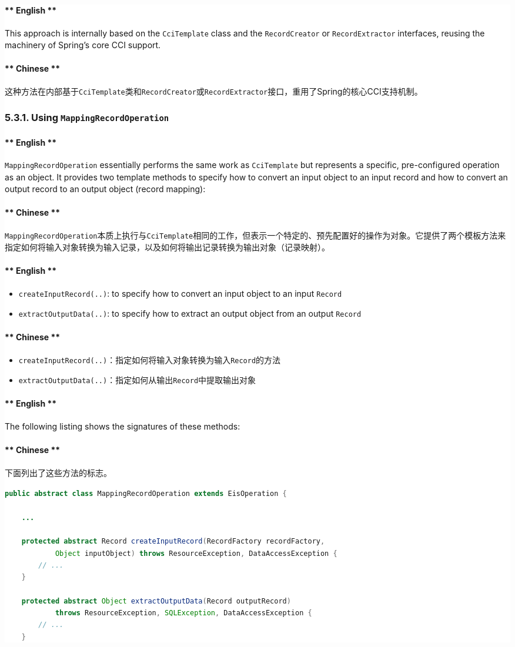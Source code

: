 




#### ** English **

This approach is internally based on the `CciTemplate` class and the `RecordCreator` or `RecordExtractor` interfaces, reusing the machinery of Spring’s core CCI support.
#### ** Chinese **

这种方法在内部基于`CciTemplate`类和`RecordCreator`或`RecordExtractor`接口，重用了Spring的核心CCI支持机制。




### **5.3.1. Using** **`MappingRecordOperation`** 



#### ** English **

`MappingRecordOperation` essentially performs the same work as `CciTemplate` but represents a specific, pre-configured operation as an object. It provides two template methods to specify how to convert an input object to an input record and how to convert an output record to an output object (record mapping):
#### ** Chinese **

`MappingRecordOperation`本质上执行与`CciTemplate`相同的工作，但表示一个特定的、预先配置好的操作为对象。它提供了两个模板方法来指定如何将输入对象转换为输入记录，以及如何将输出记录转换为输出对象（记录映射）。






#### ** English **

- `createInputRecord(..)`: to specify how to convert an input object to an input `Record`

- `extractOutputData(..)`: to specify how to extract an output object from an output `Record`

#### ** Chinese **

- `createInputRecord(..)`：指定如何将输入对象转换为输入`Record`的方法

- `extractOutputData(..)`：指定如何从输出`Record`中提取输出对象






#### ** English **

The following listing shows the signatures of these methods:
#### ** Chinese **

下面列出了这些方法的标志。




```java
public abstract class MappingRecordOperation extends EisOperation {

    ...

    protected abstract Record createInputRecord(RecordFactory recordFactory,
            Object inputObject) throws ResourceException, DataAccessException {
        // ...
    }

    protected abstract Object extractOutputData(Record outputRecord)
            throws ResourceException, SQLException, DataAccessException {
        // ...
    }
```